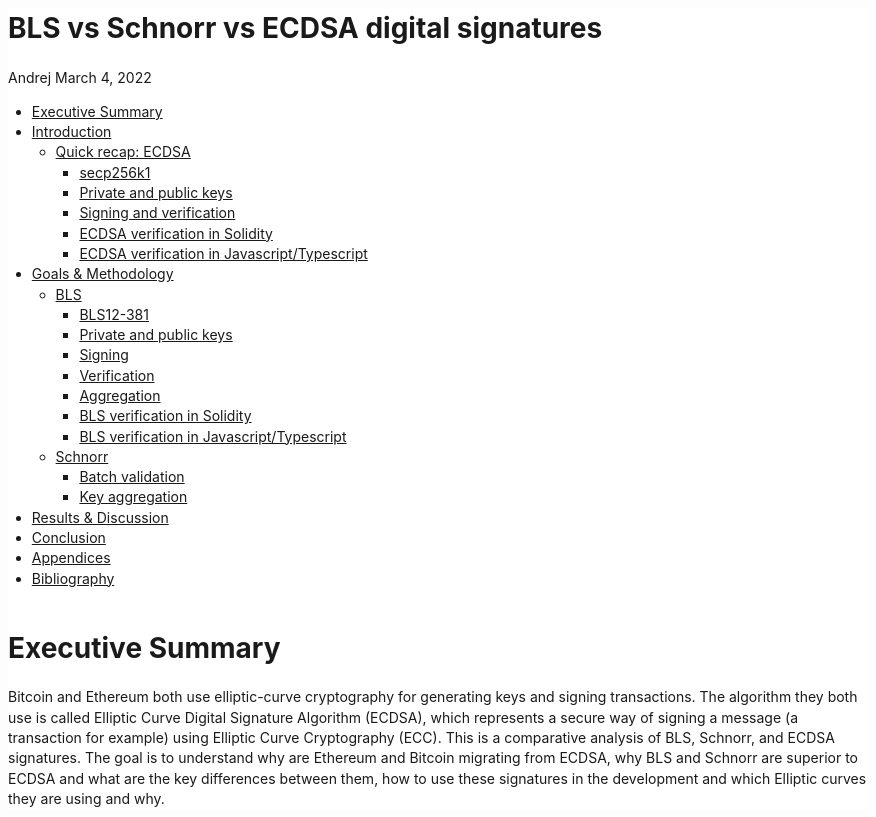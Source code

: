 BLS vs Schnorr vs ECDSA digital signatures
================
Andrej
March 4, 2022

-   <a href="#executive-summary" id="toc-executive-summary">Executive
    Summary</a>
-   <a href="#introduction" id="toc-introduction">Introduction</a>
    -   <a href="#quick-recap-ecdsa" id="toc-quick-recap-ecdsa">Quick recap:
        ECDSA</a>
        -   <a href="#secp256k1" id="toc-secp256k1">secp256k1</a>
        -   <a href="#private-and-public-keys"
            id="toc-private-and-public-keys">Private and public keys</a>
        -   <a href="#signing-and-verification"
            id="toc-signing-and-verification">Signing and verification</a>
        -   <a href="#ecdsa-verification-in-solidity"
            id="toc-ecdsa-verification-in-solidity">ECDSA verification in
            Solidity</a>
        -   <a href="#ecdsa-verification-in-javascripttypescript"
            id="toc-ecdsa-verification-in-javascripttypescript">ECDSA verification
            in Javascript/Typescript</a>
-   <a href="#goals-methodology" id="toc-goals-methodology">Goals &amp;
    Methodology</a>
    -   <a href="#bls" id="toc-bls">BLS</a>
        -   <a href="#bls12-381" id="toc-bls12-381">BLS12-381</a>
        -   <a href="#private-and-public-keys-1"
            id="toc-private-and-public-keys-1">Private and public keys</a>
        -   <a href="#signing" id="toc-signing">Signing</a>
        -   <a href="#verification" id="toc-verification">Verification</a>
        -   <a href="#aggregation" id="toc-aggregation">Aggregation</a>
        -   <a href="#bls-verification-in-solidity"
            id="toc-bls-verification-in-solidity">BLS verification in Solidity</a>
        -   <a href="#bls-verification-in-javascripttypescript"
            id="toc-bls-verification-in-javascripttypescript">BLS verification in
            Javascript/Typescript</a>
    -   <a href="#schnorr" id="toc-schnorr">Schnorr</a>
        -   <a href="#batch-validation" id="toc-batch-validation">Batch
            validation</a>
        -   <a href="#key-aggregation" id="toc-key-aggregation">Key aggregation</a>
-   <a href="#results-discussion" id="toc-results-discussion">Results &amp;
    Discussion</a>
-   <a href="#conclusion" id="toc-conclusion">Conclusion</a>
-   <a href="#appendices" id="toc-appendices">Appendices</a>
-   <a href="#bibliography" id="toc-bibliography">Bibliography</a>

# Executive Summary

Bitcoin and Ethereum both use elliptic-curve cryptography for generating
keys and signing transactions. The algorithm they both use is called
Elliptic Curve Digital Signature Algorithm (ECDSA), which represents a
secure way of signing a message (a transaction for example) using
Elliptic Curve Cryptography (ECC). This is a comparative analysis of
BLS, Schnorr, and ECDSA signatures. The goal is to understand why are
Ethereum and Bitcoin migrating from ECDSA, why BLS and Schnorr are
superior to ECDSA and what are the key differences between them, how to
use these signatures in the development and which Elliptic curves they
are using and why.
